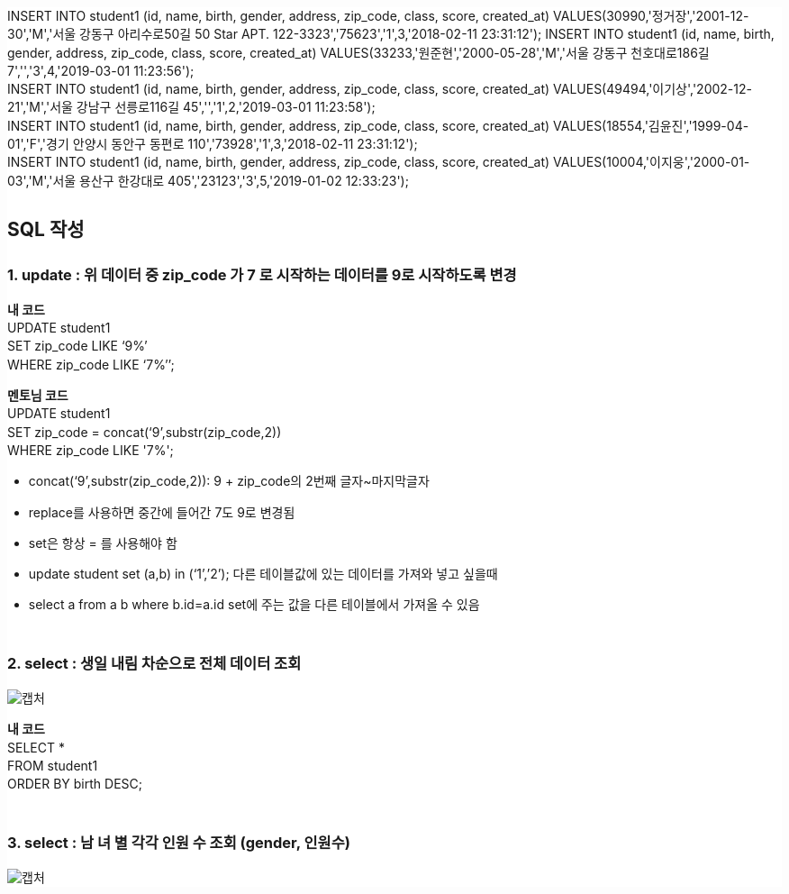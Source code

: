 INSERT INTO student1 (id, name, birth, gender, address, zip_code, class, score, created_at) VALUES(30990,'정거장','2001-12-30','M','서울 강동구 아리수로50길 50 Star APT. 122-3323','75623','1',3,'2018-02-11 23:31:12');
INSERT INTO student1 (id, name, birth, gender, address, zip_code, class, score, created_at) VALUES(33233,'원준현','2000-05-28','M','서울 강동구 천호대로186길 7','','3',4,'2019-03-01 11:23:56');<br>
INSERT INTO student1 (id, name, birth, gender, address, zip_code, class, score, created_at) VALUES(49494,'이기상','2002-12-21','M','서울 강남구 선릉로116길 45','','1',2,'2019-03-01 11:23:58');<br>
INSERT INTO student1 (id, name, birth, gender, address, zip_code, class, score, created_at) VALUES(18554,'김윤진','1999-04-01','F','경기 안양시 동안구 동편로 110','73928','1',3,'2018-02-11 23:31:12');<br>
INSERT INTO student1 (id, name, birth, gender, address, zip_code, class, score, created_at) VALUES(10004,'이지웅','2000-01-03','M','서울 용산구 한강대로 405','23123','3',5,'2019-01-02 12:33:23');<br>



## SQL 작성

### 1. update : 위 데이터 중 zip_code 가 7 로 시작하는 데이터를 9로 시작하도록 변경<br>

**내 코드**<br>
UPDATE student1 <br>
SET zip_code LIKE ‘9%’ <br>
WHERE zip_code LIKE ‘7%’’;<br>

**멘토님 코드**<br>
UPDATE student1<br>
SET zip_code =  concat(‘9’,substr(zip_code,2))<br> 
WHERE zip_code LIKE '7%';<br>

- concat(‘9’,substr(zip_code,2)): 9 + zip_code의 2번째 글자~마지막글자

- replace를 사용하면 중간에 들어간 7도 9로 변경됨

- set은 항상 = 를 사용해야 함

- update student set (a,b) in (‘1’,’2’);
다른 테이블값에 있는 데이터를 가져와 넣고 싶을때

- select a from a b where b.id=a.id
set에 주는 값을 다른 테이블에서 가져올 수 있음<br><br>


### 2. select : 생일 내림 차순으로 전체 데이터 조회
![캡처](https://user-images.githubusercontent.com/59272674/88646162-d232bd80-d0ff-11ea-8759-5b77e315b344.JPG)


**내 코드**<br>
SELECT *<br>
FROM student1 <br>
ORDER BY birth DESC;<br><br>

### 3. select : 남 녀 별 각각 인원 수 조회 (gender, 인원수)

![캡처](https://user-images.githubusercontent.com/59272674/88646328-01e1c580-d100-11ea-8aa7-fffd3123ebbd.JPG)
